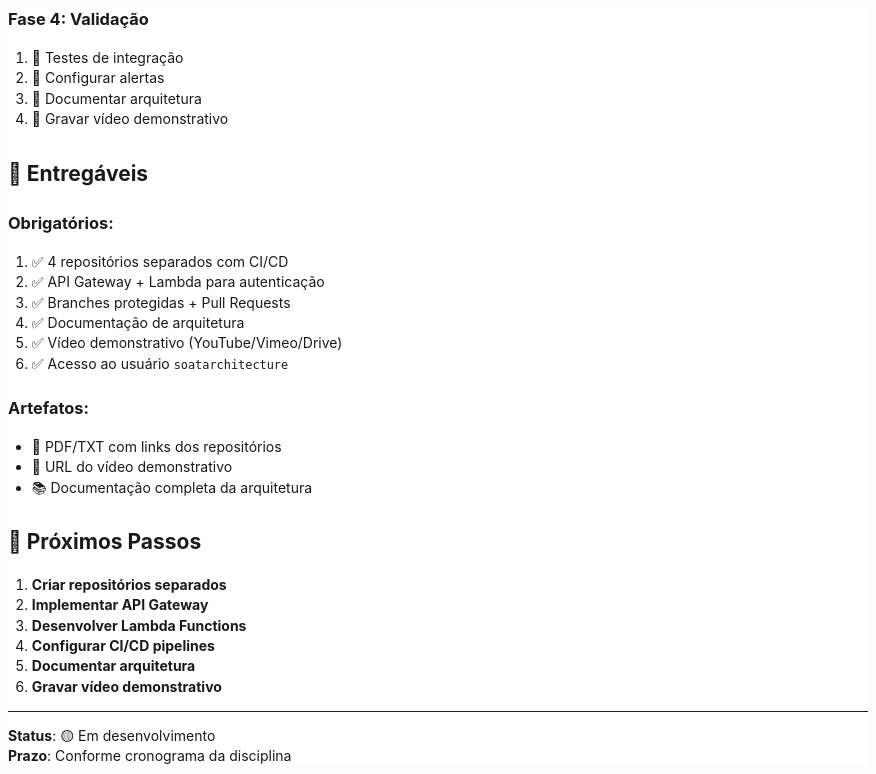 ### **Fase 4: Validação**
1. 🔄 Testes de integração
2. 🔄 Configurar alertas
3. 🔄 Documentar arquitetura
4. 🔄 Gravar vídeo demonstrativo

## 🚀 **Entregáveis**

### **Obrigatórios:**
1. ✅ 4 repositórios separados com CI/CD
2. ✅ API Gateway + Lambda para autenticação
3. ✅ Branches protegidas + Pull Requests
4. ✅ Documentação de arquitetura
5. ✅ Vídeo demonstrativo (YouTube/Vimeo/Drive)
6. ✅ Acesso ao usuário `soatarchitecture`

### **Artefatos:**
- 📄 PDF/TXT com links dos repositórios
- 🎥 URL do vídeo demonstrativo
- 📚 Documentação completa da arquitetura

## 🔧 **Próximos Passos**

1. **Criar repositórios separados**
2. **Implementar API Gateway**
3. **Desenvolver Lambda Functions**
4. **Configurar CI/CD pipelines**
5. **Documentar arquitetura**
6. **Gravar vídeo demonstrativo**

---

**Status**: 🟡 Em desenvolvimento  
**Prazo**: Conforme cronograma da disciplina
